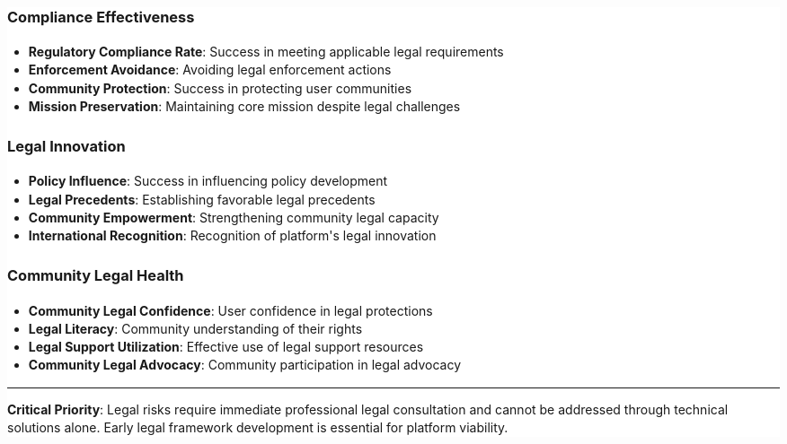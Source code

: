 ### Compliance Effectiveness

- **Regulatory Compliance Rate**: Success in meeting applicable legal requirements
- **Enforcement Avoidance**: Avoiding legal enforcement actions
- **Community Protection**: Success in protecting user communities
- **Mission Preservation**: Maintaining core mission despite legal challenges

### Legal Innovation

- **Policy Influence**: Success in influencing policy development
- **Legal Precedents**: Establishing favorable legal precedents
- **Community Empowerment**: Strengthening community legal capacity
- **International Recognition**: Recognition of platform's legal innovation

### Community Legal Health

- **Community Legal Confidence**: User confidence in legal protections
- **Legal Literacy**: Community understanding of their rights
- **Legal Support Utilization**: Effective use of legal support resources
- **Community Legal Advocacy**: Community participation in legal advocacy

---

**Critical Priority**: Legal risks require immediate professional legal consultation and cannot be addressed through technical solutions alone. Early legal framework development is essential for platform viability.
